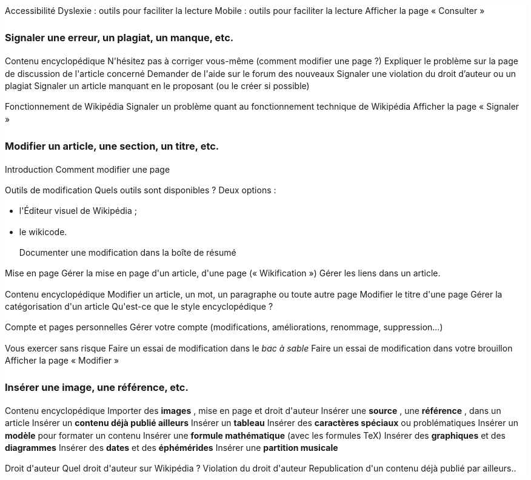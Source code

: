 Accessibilité
     Dyslexie : outils pour faciliter la lecture      Mobile : outils pour faciliter la lecture
Afficher la page « Consulter »
###  Signaler une erreur, un plagiat, un manque, etc. 

Contenu encyclopédique
     N'hésitez pas à corriger vous-même (comment modifier une page ?)     Expliquer le problème sur la page de discussion de l'article concerné      Demander de l'aide sur le forum des nouveaux      Signaler une violation du droit d’auteur ou un plagiat      Signaler un article manquant en le proposant (ou le créer si possible) 

Fonctionnement de Wikipédia
     Signaler un problème quant au fonctionnement technique de Wikipédia
Afficher la page « Signaler »
###  Modifier un article, une section, un titre, etc. 

Introduction
    Comment modifier une page 

Outils de modification
     Quels outils sont disponibles ? Deux options : 
  * l'Éditeur visuel de Wikipédia ;
  * le wikicode.

    Documenter une modification dans la boîte de résumé 

Mise en page
     Gérer la mise en page d'un article, d'une page (« Wikification »)      Gérer les liens dans un article. 

Contenu encyclopédique
     Modifier un article, un mot, un paragraphe ou toute autre page      Modifier le titre d'une page      Gérer la catégorisation d'un article     Qu'est-ce que le style encyclopédique ? 

Compte et pages personnelles
     Gérer votre compte (modifications, améliorations, renommage, suppression…) 

Vous exercer sans risque
    Faire un essai de modification dans le _bac à sable_     Faire un essai de modification dans votre brouillon
Afficher la page « Modifier »
###  Insérer une image, une référence, etc. 

Contenu encyclopédique
    Importer des **images** , mise en page et droit d'auteur     Insérer une **source** , une **référence** , dans un article     Insérer un **contenu déjà publié ailleurs**     Insérer un **tableau**     Insérer des **caractères spéciaux** ou problématiques     Insérer un **modèle** pour formater un contenu      Insérer une **formule mathématique** (avec les formules TeX)     Insérer des **graphiques** et des **diagrammes**     Insérer des **dates** et des **éphémérides**     Insérer une **partition musicale** 

Droit d'auteur
     Quel droit d'auteur sur Wikipédia ?     Violation du droit d'auteur      Republication d'un contenu déjà publié par ailleurs.. 
